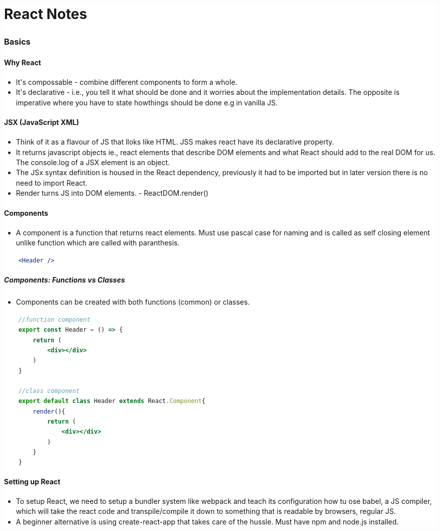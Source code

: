 # React Notes
### Basics
#### Why React
- It's compossable - combine different components to form a whole.
- It's declarative - i.e., you tell it what should be done and it worries about the implementation details. The opposite is imperative where you have to state howthings should be done e.g in vanilla JS.

#### JSX (JavaScript XML)
- Think of it as a flavour of JS that lloks like HTML. JSS makes react have its declarative property.
- It returns javascript objects ie., react elements that describe DOM elements and what React should add to the real DOM for us. The console.log of a JSX element is an object.
- The JSx syntax definition is housed in the React dependency, previously it had to be imported but in later version there is no need to import React.
- Render turns JS into DOM elements. - ReactDOM.render()


#### Components
- A component is a function that returns react elements. Must use pascal case for naming and is called as self closing element unlike function which are called with paranthesis.
```jsx
    <Header />
```

##### Components: Functions vs Classes
- Components can be created with both functions (common) or classes.

```jsx
    //function component
    export const Header = () => {
        return (
            <div></div>
        )
    }

    //class component
    export default class Header extends React.Component{
        render(){
            return (
                <div></div>                
            )
        }
    }
```

#### Setting up React
- To setup React, we need to setup a bundler system like webpack and teach its configuration how tu ose babel, a JS compiler, which will take the react code and transpile/compile it down to something that is readable by browsers, regular JS. 
- A beginner alternative is using create-react-app that takes care of the hussle. Must have npm and node.js installed.
